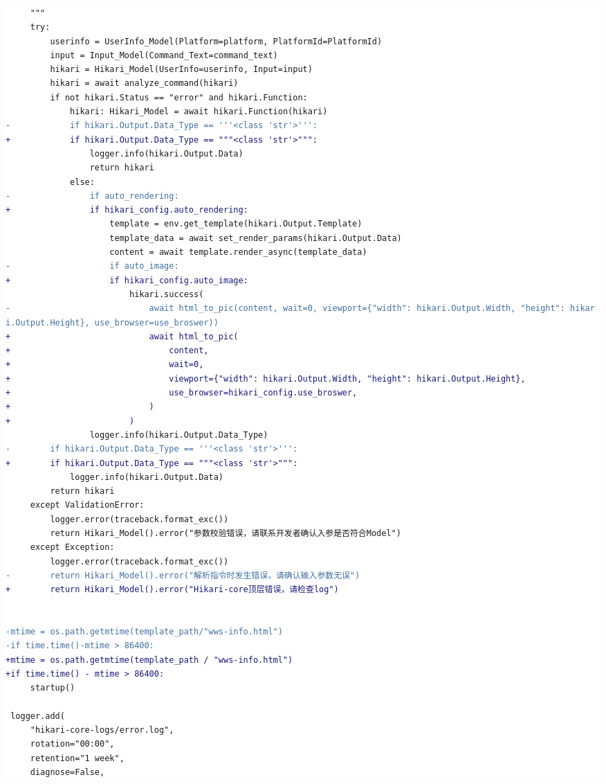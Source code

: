 ```diff
     """
     try:
         userinfo = UserInfo_Model(Platform=platform, PlatformId=PlatformId)
         input = Input_Model(Command_Text=command_text)
         hikari = Hikari_Model(UserInfo=userinfo, Input=input)
         hikari = await analyze_command(hikari)
         if not hikari.Status == "error" and hikari.Function:
             hikari: Hikari_Model = await hikari.Function(hikari)
-            if hikari.Output.Data_Type == '''<class 'str'>''':
+            if hikari.Output.Data_Type == """<class 'str'>""":
                 logger.info(hikari.Output.Data)
                 return hikari
             else:
-                if auto_rendering:
+                if hikari_config.auto_rendering:
                     template = env.get_template(hikari.Output.Template)
                     template_data = await set_render_params(hikari.Output.Data)
                     content = await template.render_async(template_data)
-                    if auto_image:
+                    if hikari_config.auto_image:
                         hikari.success(
-                            await html_to_pic(content, wait=0, viewport={"width": hikari.Output.Width, "height": hikari.Output.Height}, use_browser=use_broswer))
+                            await html_to_pic(
+                                content,
+                                wait=0,
+                                viewport={"width": hikari.Output.Width, "height": hikari.Output.Height},
+                                use_browser=hikari_config.use_broswer,
+                            )
+                        )
                 logger.info(hikari.Output.Data_Type)
-        if hikari.Output.Data_Type == '''<class 'str'>''':
+        if hikari.Output.Data_Type == """<class 'str'>""":
             logger.info(hikari.Output.Data)
         return hikari
     except ValidationError:
         logger.error(traceback.format_exc())
         return Hikari_Model().error("参数校验错误，请联系开发者确认入参是否符合Model")
     except Exception:
         logger.error(traceback.format_exc())
-        return Hikari_Model().error("解析指令时发生错误，请确认输入参数无误")
+        return Hikari_Model().error("Hikari-core顶层错误，请检查log")
 
 
-mtime = os.path.getmtime(template_path/"wws-info.html")
-if time.time()-mtime > 86400:
+mtime = os.path.getmtime(template_path / "wws-info.html")
+if time.time() - mtime > 86400:
     startup()
 
 logger.add(
     "hikari-core-logs/error.log",
     rotation="00:00",
     retention="1 week",
     diagnose=False,
```

